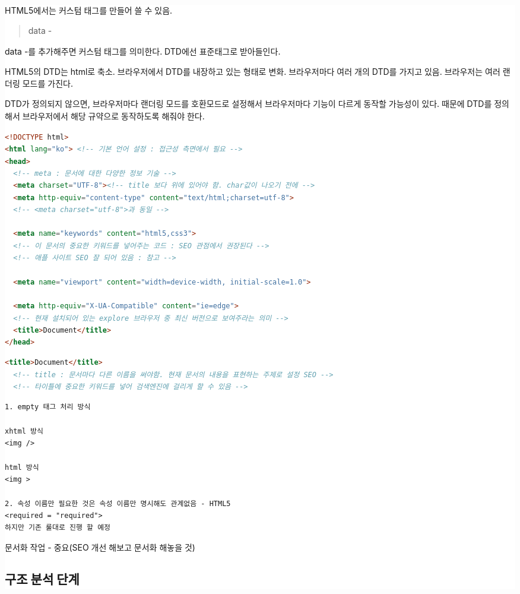 HTML5에서는 커스텀 태그를 만들어 쓸 수 있음.

> data -

data -를 추가해주면 커스텀 태그를 의미한다. DTD에선 표준태그로 받아들인다.

HTML5의 DTD는 html로 축소. 브라우저에서 DTD를 내장하고 있는 형태로 변화. 브라우저마다 여러 개의 DTD를 가지고 있음. 브라우저는 여러 랜더링 모드를 가진다.

DTD가 정의되지 않으면, 브라우저마다 랜더링 모드를 호환모드로 설정해서 브라우저마다 기능이 다르게 동작할 가능성이 있다. 때문에 DTD를 정의해서 브라우저에서 해당 규약으로 동작하도록 해줘야 한다.

```html
<!DOCTYPE html>
<html lang="ko"> <!-- 기본 언어 설정 : 접근성 측면에서 필요 -->
<head>
  <!-- meta : 문서에 대한 다양한 정보 기술 -->
  <meta charset="UTF-8"><!-- title 보다 위에 있어야 함. char값이 나오기 전에 -->
  <meta http-equiv="content-type" content="text/html;charset=utf-8">
  <!-- <meta charset="utf-8">과 동일 -->

  <meta name="keywords" content="html5,css3">
  <!-- 이 문서의 중요한 키워드를 넣어주는 코드 : SEO 관점에서 권장된다 -->
  <!-- 애플 사이트 SEO 잘 되어 있음 : 참고 -->

  <meta name="viewport" content="width=device-width, initial-scale=1.0">

  <meta http-equiv="X-UA-Compatible" content="ie=edge">
  <!-- 현재 설치되어 있는 explore 브라우저 중 최신 버전으로 보여주라는 의미 -->
  <title>Document</title>
</head>
```

```html
<title>Document</title>
  <!-- title : 문서마다 다른 이름을 써야함. 현재 문서의 내용을 표현하는 주제로 설정 SEO -->
  <!-- 타이틀에 중요한 키워드를 넣어 검색엔진에 걸리게 할 수 있음 -->
```

```
1. empty 태그 처리 방식

xhtml 방식
<img />

html 방식
<img >

2. 속성 이름만 필요한 것은 속성 이름만 명시해도 관계없음 - HTML5
<required = "required">
하지만 기존 룰대로 진행 할 예정
```

문서화 작업 - 중요(SEO 개선 해보고 문서화 해놓을 것)

## 구조 분석 단계
